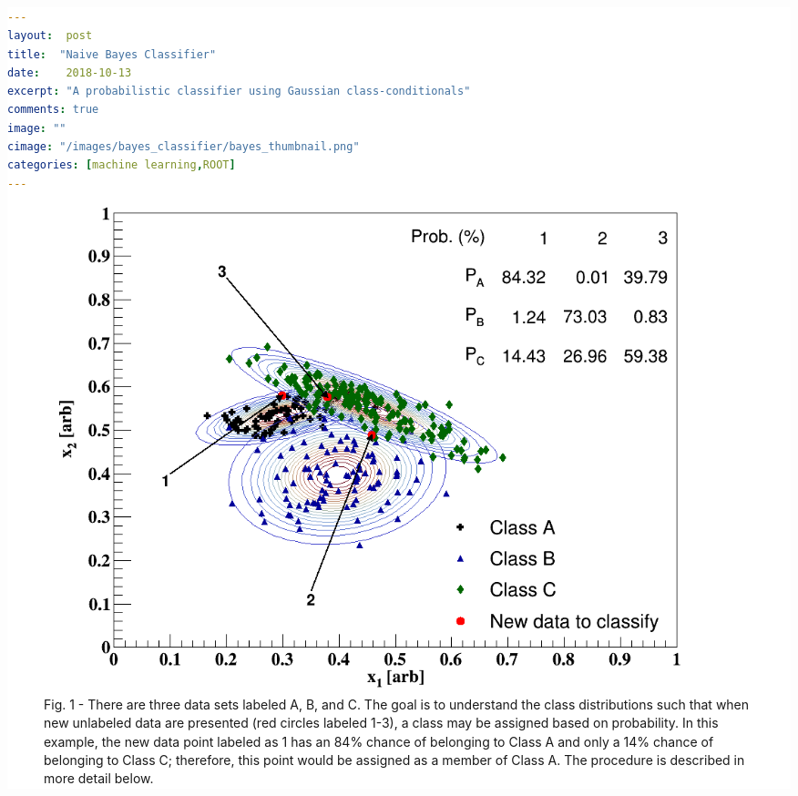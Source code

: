 ```yaml
---
layout:  post
title:  "Naive Bayes Classifier"
date:    2018-10-13
excerpt: "A probabilistic classifier using Gaussian class-conditionals"
comments: true
image: ""
cimage: "/images/bayes_classifier/bayes_thumbnail.png"
categories: [machine learning,ROOT]
---
```


 <figure>
  <img src="/images/bayes_classifier/bayesian_example.png" alt="" height="99%" width="99%">
  <figcaption>Fig. 1 - There are three data sets labeled A, B, and C. The goal
  is to understand the class distributions such that when new unlabeled data are presented
  (red circles labeled 1-3), a class may be assigned based on probability.
  In this example, the new data point labeled as 1 has an 84% chance
  of belonging to Class A and only a 14% chance of belonging to Class C; therefore, this
  point would be assigned as a member of Class A.
  The procedure is described in more detail below.</figcaption>
</figure>
